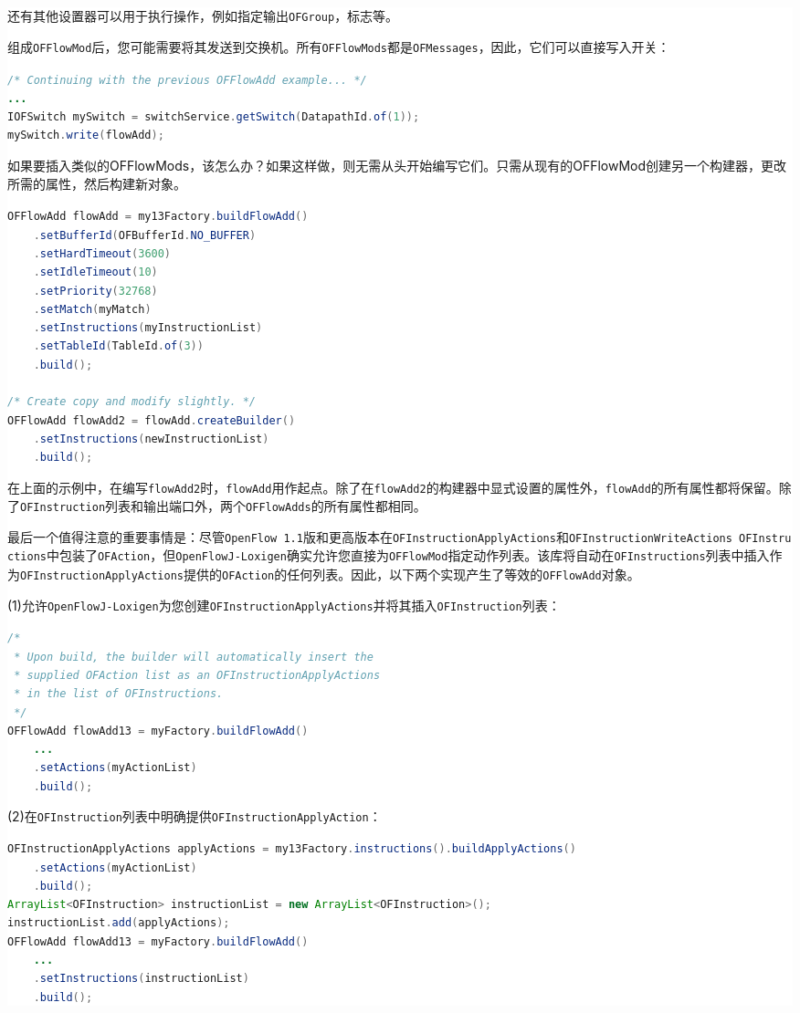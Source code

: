 还有其他设置器可以用于执行操作，例如指定输出`OFGroup`，标志等。

组成`OFFlowMod`后，您可能需要将其发送到交换机。所有`OFFlowMods`都是`OFMessages`，因此，它们可以直接写入开关：

```java
/* Continuing with the previous OFFlowAdd example... */
...
IOFSwitch mySwitch = switchService.getSwitch(DatapathId.of(1));
mySwitch.write(flowAdd);
```

如果要插入类似的OFFlowMods，该怎么办？如果这样做，则无需从头开始编写它们。只需从现有的OFFlowMod创建另一个构建器，更改所需的属性，然后构建新对象。

```java
OFFlowAdd flowAdd = my13Factory.buildFlowAdd()
    .setBufferId(OFBufferId.NO_BUFFER)
    .setHardTimeout(3600)
    .setIdleTimeout(10)
    .setPriority(32768)
    .setMatch(myMatch)
    .setInstructions(myInstructionList)
    .setTableId(TableId.of(3))
    .build();
 
/* Create copy and modify slightly. */
OFFlowAdd flowAdd2 = flowAdd.createBuilder()
    .setInstructions(newInstructionList)
    .build();
```

在上面的示例中，在编写`flowAdd2`时，`flowAdd`用作起点。除了在`flowAdd2`的构建器中显式设置的属性外，`flowAdd`的所有属性都将保留。除了`OFInstruction`列表和输出端口外，两个`OFFlowAdds`的所有属性都相同。

最后一个值得注意的重要事情是：尽管`OpenFlow 1.1`版和更高版本在`OFInstructionApplyActions`和`OFInstructionWriteActions OFInstructions`中包装了`OFAction`，但`OpenFlowJ-Loxigen`确实允许您直接为`OFFlowMod`指定动作列表。该库将自动在`OFInstructions`列表中插入作为`OFInstructionApplyActions`提供的`OFAction`的任何列表。因此，以下两个实现产生了等效的`OFFlowAdd`对象。

(1)允许`OpenFlowJ-Loxigen`为您创建`OFInstructionApplyActions`并将其插入`OFInstruction`列表：

```java
/*
 * Upon build, the builder will automatically insert the
 * supplied OFAction list as an OFInstructionApplyActions
 * in the list of OFInstructions.
 */
OFFlowAdd flowAdd13 = myFactory.buildFlowAdd()
    ...
    .setActions(myActionList)
    .build();
```

(2)在`OFInstruction`列表中明确提供`OFInstructionApplyAction`：

```java
OFInstructionApplyActions applyActions = my13Factory.instructions().buildApplyActions()
    .setActions(myActionList)
    .build();
ArrayList<OFInstruction> instructionList = new ArrayList<OFInstruction>();
instructionList.add(applyActions);
OFFlowAdd flowAdd13 = myFactory.buildFlowAdd()
    ...
    .setInstructions(instructionList)
    .build();
```
